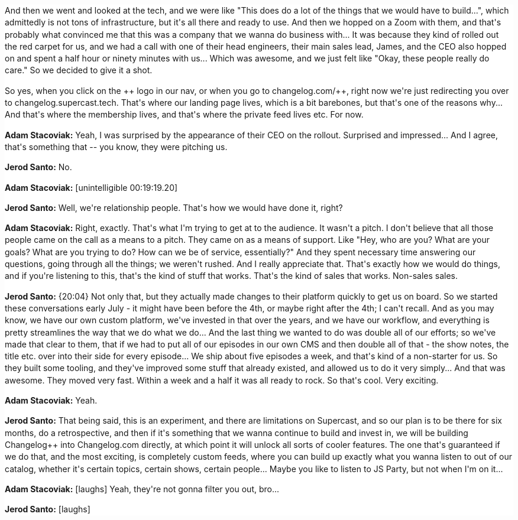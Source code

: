 And then we went and looked at the tech, and we were like "This does do a lot of the things that we would have to build...", which admittedly is not tons of infrastructure, but it's all there and ready to use. And then we hopped on a Zoom with them, and that's probably what convinced me that this was a company that we wanna do business with... It was because they kind of rolled out the red carpet for us, and we had a call with one of their head engineers, their main sales lead, James, and the CEO also hopped on and spent a half hour or ninety minutes with us... Which was awesome, and we just felt like "Okay, these people really do care." So we decided to give it a shot.

So yes, when you click on the ++ logo in our nav, or when you go to changelog.com/++, right now we're just redirecting you over to changelog.supercast.tech. That's where our landing page lives, which is a bit barebones, but that's one of the reasons why... And that's where the membership lives, and that's where the private feed lives etc. For now.

**Adam Stacoviak:** Yeah, I was surprised by the appearance of their CEO on the rollout. Surprised and impressed... And I agree, that's something that -- you know, they were pitching us.

**Jerod Santo:** No.

**Adam Stacoviak:** \[unintelligible 00:19:19.20\]

**Jerod Santo:** Well, we're relationship people. That's how we would have done it, right?

**Adam Stacoviak:** Right, exactly. That's what I'm trying to get at to the audience. It wasn't a pitch. I don't believe that all those people came on the call as a means to a pitch. They came on as a means of support. Like "Hey, who are you? What are your goals? What are you trying to do? How can we be of service, essentially?" And they spent necessary time answering our questions, going through all the things; we weren't rushed. And I really appreciate that. That's exactly how we would do things, and if you're listening to this, that's the kind of stuff that works. That's the kind of sales that works. Non-sales sales.

**Jerod Santo:** \{20:04\} Not only that, but they actually made changes to their platform quickly to get us on board. So we started these conversations early July - it might have been before the 4th, or maybe right after the 4th; I can't recall. And as you may know, we have our own custom platform, we've invested in that over the years, and we have our workflow, and everything is pretty streamlines the way that we do what we do... And the last thing we wanted to do was double all of our efforts; so we've made that clear to them, that if we had to put all of our episodes in our own CMS and then double all of that - the show notes, the title etc. over into their side for every episode... We ship about five episodes a week, and that's kind of a non-starter for us. So they built some tooling, and they've improved some stuff that already existed, and allowed us to do it very simply... And that was awesome. They moved very fast. Within a week and a half it was all ready to rock. So that's cool. Very exciting.

**Adam Stacoviak:** Yeah.

**Jerod Santo:** That being said, this is an experiment, and there are limitations on Supercast, and so our plan is to be there for six months, do a retrospective, and then if it's something that we wanna continue to build and invest in, we will be building Changelog++ into Changelog.com directly, at which point it will unlock all sorts of cooler features. The one that's guaranteed if we do that, and the most exciting, is completely custom feeds, where you can build up exactly what you wanna listen to out of our catalog, whether it's certain topics, certain shows, certain people... Maybe you like to listen to JS Party, but not when I'm on it...

**Adam Stacoviak:** \[laughs\] Yeah, they're not gonna filter you out, bro...

**Jerod Santo:** \[laughs\]

